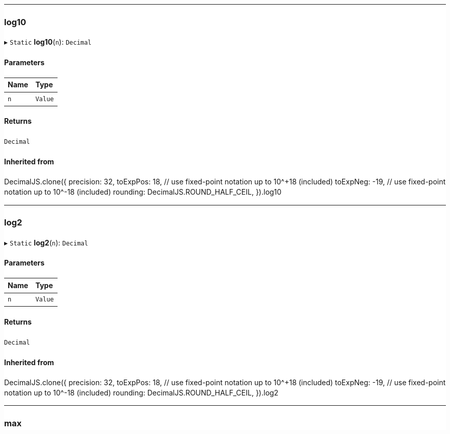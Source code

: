 ___

### log10

▸ `Static` **log10**(`n`): `Decimal`

#### Parameters

| Name | Type |
| :------ | :------ |
| `n` | `Value` |

#### Returns

`Decimal`

#### Inherited from

DecimalJS.clone({
  precision: 32,
  toExpPos: 18, // use fixed-point notation up to 10^+18 (included)
  toExpNeg: -19, // use fixed-point notation up to 10^-18 (included)
  rounding: DecimalJS.ROUND\_HALF\_CEIL,
}).log10

___

### log2

▸ `Static` **log2**(`n`): `Decimal`

#### Parameters

| Name | Type |
| :------ | :------ |
| `n` | `Value` |

#### Returns

`Decimal`

#### Inherited from

DecimalJS.clone({
  precision: 32,
  toExpPos: 18, // use fixed-point notation up to 10^+18 (included)
  toExpNeg: -19, // use fixed-point notation up to 10^-18 (included)
  rounding: DecimalJS.ROUND\_HALF\_CEIL,
}).log2

___

### max
